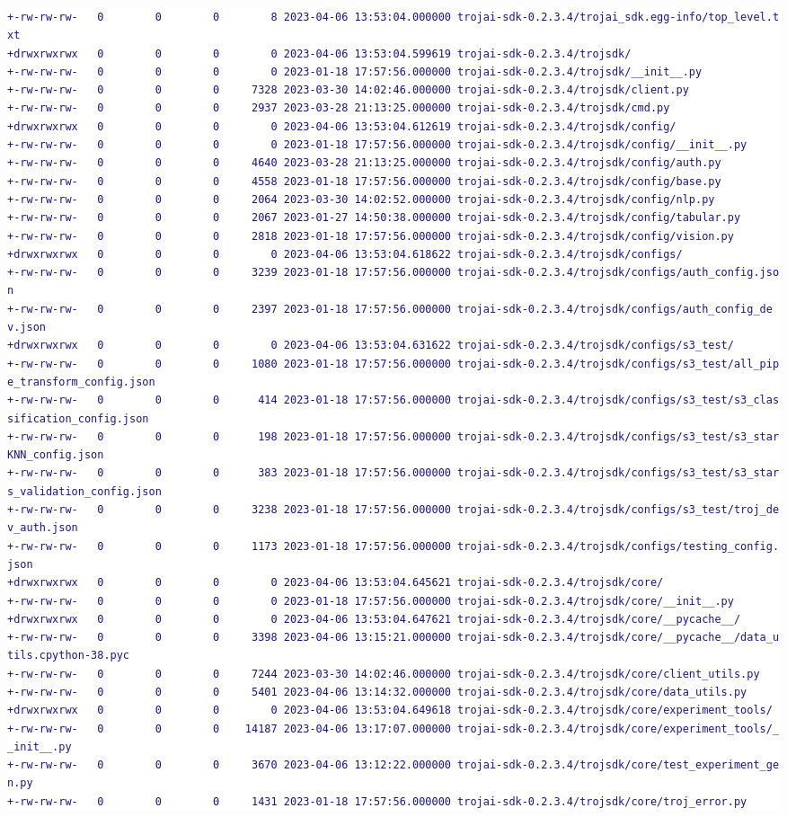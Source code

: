 ```diff
+-rw-rw-rw-   0        0        0        8 2023-04-06 13:53:04.000000 trojai-sdk-0.2.3.4/trojai_sdk.egg-info/top_level.txt
+drwxrwxrwx   0        0        0        0 2023-04-06 13:53:04.599619 trojai-sdk-0.2.3.4/trojsdk/
+-rw-rw-rw-   0        0        0        0 2023-01-18 17:57:56.000000 trojai-sdk-0.2.3.4/trojsdk/__init__.py
+-rw-rw-rw-   0        0        0     7328 2023-03-30 14:02:46.000000 trojai-sdk-0.2.3.4/trojsdk/client.py
+-rw-rw-rw-   0        0        0     2937 2023-03-28 21:13:25.000000 trojai-sdk-0.2.3.4/trojsdk/cmd.py
+drwxrwxrwx   0        0        0        0 2023-04-06 13:53:04.612619 trojai-sdk-0.2.3.4/trojsdk/config/
+-rw-rw-rw-   0        0        0        0 2023-01-18 17:57:56.000000 trojai-sdk-0.2.3.4/trojsdk/config/__init__.py
+-rw-rw-rw-   0        0        0     4640 2023-03-28 21:13:25.000000 trojai-sdk-0.2.3.4/trojsdk/config/auth.py
+-rw-rw-rw-   0        0        0     4558 2023-01-18 17:57:56.000000 trojai-sdk-0.2.3.4/trojsdk/config/base.py
+-rw-rw-rw-   0        0        0     2064 2023-03-30 14:02:52.000000 trojai-sdk-0.2.3.4/trojsdk/config/nlp.py
+-rw-rw-rw-   0        0        0     2067 2023-01-27 14:50:38.000000 trojai-sdk-0.2.3.4/trojsdk/config/tabular.py
+-rw-rw-rw-   0        0        0     2818 2023-01-18 17:57:56.000000 trojai-sdk-0.2.3.4/trojsdk/config/vision.py
+drwxrwxrwx   0        0        0        0 2023-04-06 13:53:04.618622 trojai-sdk-0.2.3.4/trojsdk/configs/
+-rw-rw-rw-   0        0        0     3239 2023-01-18 17:57:56.000000 trojai-sdk-0.2.3.4/trojsdk/configs/auth_config.json
+-rw-rw-rw-   0        0        0     2397 2023-01-18 17:57:56.000000 trojai-sdk-0.2.3.4/trojsdk/configs/auth_config_dev.json
+drwxrwxrwx   0        0        0        0 2023-04-06 13:53:04.631622 trojai-sdk-0.2.3.4/trojsdk/configs/s3_test/
+-rw-rw-rw-   0        0        0     1080 2023-01-18 17:57:56.000000 trojai-sdk-0.2.3.4/trojsdk/configs/s3_test/all_pipe_transform_config.json
+-rw-rw-rw-   0        0        0      414 2023-01-18 17:57:56.000000 trojai-sdk-0.2.3.4/trojsdk/configs/s3_test/s3_classification_config.json
+-rw-rw-rw-   0        0        0      198 2023-01-18 17:57:56.000000 trojai-sdk-0.2.3.4/trojsdk/configs/s3_test/s3_starKNN_config.json
+-rw-rw-rw-   0        0        0      383 2023-01-18 17:57:56.000000 trojai-sdk-0.2.3.4/trojsdk/configs/s3_test/s3_stars_validation_config.json
+-rw-rw-rw-   0        0        0     3238 2023-01-18 17:57:56.000000 trojai-sdk-0.2.3.4/trojsdk/configs/s3_test/troj_dev_auth.json
+-rw-rw-rw-   0        0        0     1173 2023-01-18 17:57:56.000000 trojai-sdk-0.2.3.4/trojsdk/configs/testing_config.json
+drwxrwxrwx   0        0        0        0 2023-04-06 13:53:04.645621 trojai-sdk-0.2.3.4/trojsdk/core/
+-rw-rw-rw-   0        0        0        0 2023-01-18 17:57:56.000000 trojai-sdk-0.2.3.4/trojsdk/core/__init__.py
+drwxrwxrwx   0        0        0        0 2023-04-06 13:53:04.647621 trojai-sdk-0.2.3.4/trojsdk/core/__pycache__/
+-rw-rw-rw-   0        0        0     3398 2023-04-06 13:15:21.000000 trojai-sdk-0.2.3.4/trojsdk/core/__pycache__/data_utils.cpython-38.pyc
+-rw-rw-rw-   0        0        0     7244 2023-03-30 14:02:46.000000 trojai-sdk-0.2.3.4/trojsdk/core/client_utils.py
+-rw-rw-rw-   0        0        0     5401 2023-04-06 13:14:32.000000 trojai-sdk-0.2.3.4/trojsdk/core/data_utils.py
+drwxrwxrwx   0        0        0        0 2023-04-06 13:53:04.649618 trojai-sdk-0.2.3.4/trojsdk/core/experiment_tools/
+-rw-rw-rw-   0        0        0    14187 2023-04-06 13:17:07.000000 trojai-sdk-0.2.3.4/trojsdk/core/experiment_tools/__init__.py
+-rw-rw-rw-   0        0        0     3670 2023-04-06 13:12:22.000000 trojai-sdk-0.2.3.4/trojsdk/core/test_experiment_gen.py
+-rw-rw-rw-   0        0        0     1431 2023-01-18 17:57:56.000000 trojai-sdk-0.2.3.4/trojsdk/core/troj_error.py
```